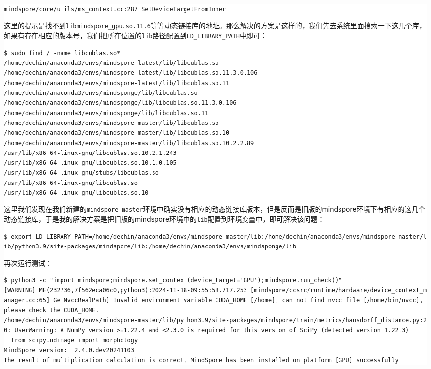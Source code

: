 ```
mindspore/core/utils/ms_context.cc:287 SetDeviceTargetFromInner

```

这里的提示是找不到`libmindspore_gpu.so.11.6`等等动态链接库的地址。那么解决的方案是这样的，我们先去系统里面搜索一下这几个库，如果有存在相应的版本号，我们把所在位置的`lib`路径配置到`LD_LIBRARY_PATH`中即可：



```
$ sudo find / -name libcublas.so*
/home/dechin/anaconda3/envs/mindspore-latest/lib/libcublas.so
/home/dechin/anaconda3/envs/mindspore-latest/lib/libcublas.so.11.3.0.106
/home/dechin/anaconda3/envs/mindspore-latest/lib/libcublas.so.11
/home/dechin/anaconda3/envs/mindsponge/lib/libcublas.so
/home/dechin/anaconda3/envs/mindsponge/lib/libcublas.so.11.3.0.106
/home/dechin/anaconda3/envs/mindsponge/lib/libcublas.so.11
/home/dechin/anaconda3/envs/mindspore-master/lib/libcublas.so
/home/dechin/anaconda3/envs/mindspore-master/lib/libcublas.so.10
/home/dechin/anaconda3/envs/mindspore-master/lib/libcublas.so.10.2.2.89
/usr/lib/x86_64-linux-gnu/libcublas.so.10.2.1.243
/usr/lib/x86_64-linux-gnu/libcublas.so.10.1.0.105
/usr/lib/x86_64-linux-gnu/stubs/libcublas.so
/usr/lib/x86_64-linux-gnu/libcublas.so
/usr/lib/x86_64-linux-gnu/libcublas.so.10

```

这里我们发现在我们新建的`mindspore-master`环境中确实没有相应的动态链接库版本，但是反而是旧版的mindspore环境下有相应的这几个动态链接库，于是我的解决方案是把旧版的mindspore环境中的`lib`配置到环境变量中，即可解决该问题：



```
$ export LD_LIBRARY_PATH=/home/dechin/anaconda3/envs/mindspore-master/lib:/home/dechin/anaconda3/envs/mindspore-master/lib/python3.9/site-packages/mindspore/lib:/home/dechin/anaconda3/envs/mindsponge/lib

```

再次运行测试：



```
$ python3 -c "import mindspore;mindspore.set_context(device_target='GPU');mindspore.run_check()"
[WARNING] ME(232736,7f562eca06c0,python3):2024-11-18-09:55:58.717.253 [mindspore/ccsrc/runtime/hardware/device_context_manager.cc:65] GetNvccRealPath] Invalid environment variable CUDA_HOME [/home], can not find nvcc file [/home/bin/nvcc], please check the CUDA_HOME.
/home/dechin/anaconda3/envs/mindspore-master/lib/python3.9/site-packages/mindspore/train/metrics/hausdorff_distance.py:20: UserWarning: A NumPy version >=1.22.4 and <2.3.0 is required for this version of SciPy (detected version 1.22.3)
  from scipy.ndimage import morphology
MindSpore version:  2.4.0.dev20241103
The result of multiplication calculation is correct, MindSpore has been installed on platform [GPU] successfully!

```
